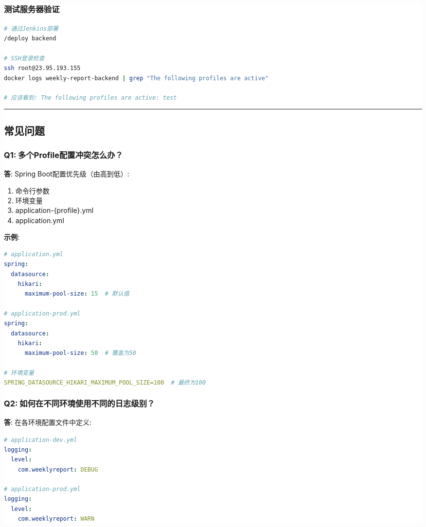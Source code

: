 ### 测试服务器验证

```bash
# 通过Jenkins部署
/deploy backend

# SSH登录检查
ssh root@23.95.193.155
docker logs weekly-report-backend | grep "The following profiles are active"

# 应该看到: The following profiles are active: test
```

---

## 常见问题

### Q1: 多个Profile配置冲突怎么办？

**答**: Spring Boot配置优先级（由高到低）:
1. 命令行参数
2. 环境变量
3. application-{profile}.yml
4. application.yml

**示例**:
```yaml
# application.yml
spring:
  datasource:
    hikari:
      maximum-pool-size: 15  # 默认值

# application-prod.yml
spring:
  datasource:
    hikari:
      maximum-pool-size: 50  # 覆盖为50

# 环境变量
SPRING_DATASOURCE_HIKARI_MAXIMUM_POOL_SIZE=100  # 最终为100
```

### Q2: 如何在不同环境使用不同的日志级别？

**答**: 在各环境配置文件中定义:
```yaml
# application-dev.yml
logging:
  level:
    com.weeklyreport: DEBUG

# application-prod.yml
logging:
  level:
    com.weeklyreport: WARN
```
